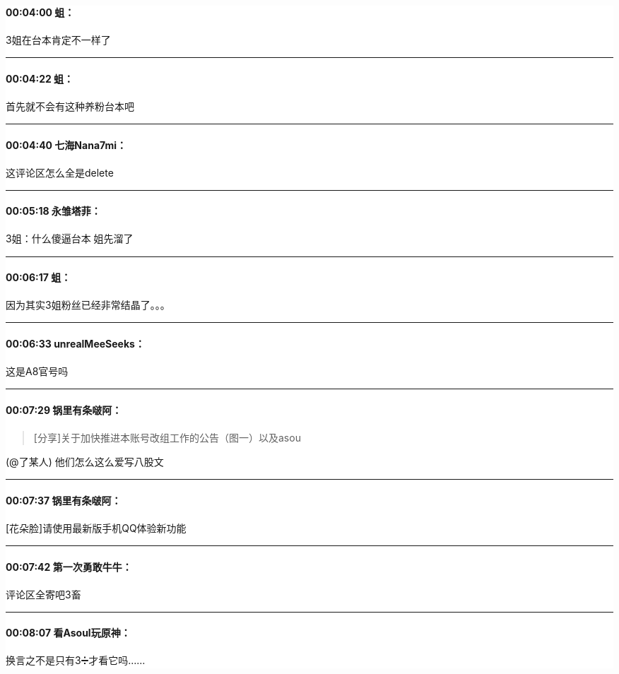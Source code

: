 #### 00:04:00  蛆：

3姐在台本肯定不一样了

*****

#### 00:04:22  蛆：

首先就不会有这种养粉台本吧

*****

#### 00:04:40  七海Nana7mi：

这评论区怎么全是delete

*****

#### 00:05:18  永雏塔菲：

3姐：什么傻逼台本 姐先溜了

*****

#### 00:06:17  蛆：

因为其实3姐粉丝已经非常结晶了。。。

*****

#### 00:06:33  unrealMeeSeeks：

这是A8官号吗

*****

#### 00:07:29  锅里有条啵阿：

<blockquote>[分享]关于加快推进本账号改组工作的公告（图一）以及asou</blockquote>
 (@了某人)  他们怎么这么爱写八股文

*****

#### 00:07:37  锅里有条啵阿：

[花朵脸]请使用最新版手机QQ体验新功能

*****

#### 00:07:42  第一次勇敢牛牛：

评论区全寄吧3畜

*****

#### 00:08:07  看Asoul玩原神：

换言之不是只有3➗才看它吗……
